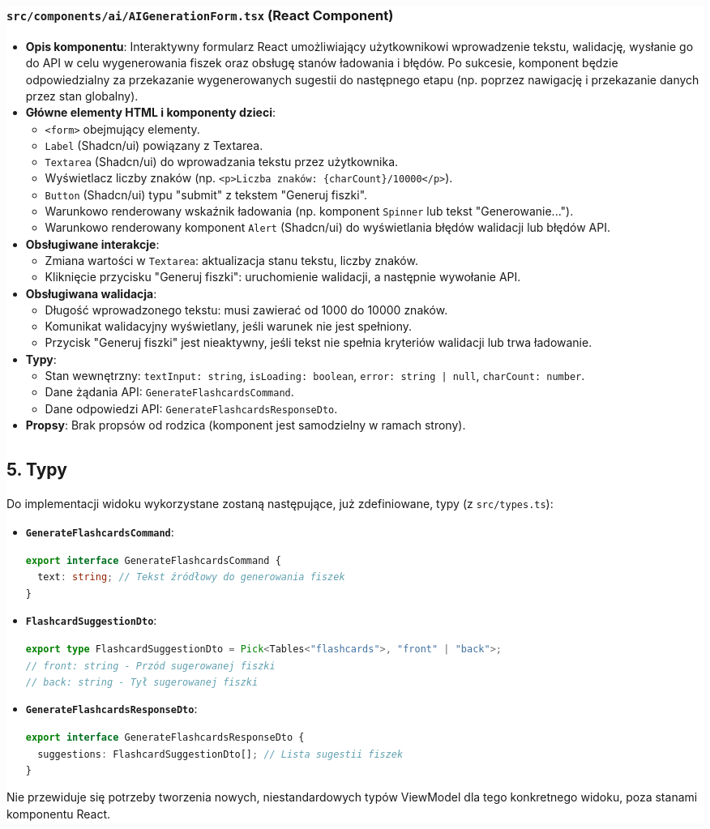 ### `src/components/ai/AIGenerationForm.tsx` (React Component)
-   **Opis komponentu**: Interaktywny formularz React umożliwiający użytkownikowi wprowadzenie tekstu, walidację, wysłanie go do API w celu wygenerowania fiszek oraz obsługę stanów ładowania i błędów. Po sukcesie, komponent będzie odpowiedzialny za przekazanie wygenerowanych sugestii do następnego etapu (np. poprzez nawigację i przekazanie danych przez stan globalny).
-   **Główne elementy HTML i komponenty dzieci**:
    -   `<form>` obejmujący elementy.
    -   `Label` (Shadcn/ui) powiązany z Textarea.
    -   `Textarea` (Shadcn/ui) do wprowadzania tekstu przez użytkownika.
    -   Wyświetlacz liczby znaków (np. `<p>Liczba znaków: {charCount}/10000</p>`).
    -   `Button` (Shadcn/ui) typu "submit" z tekstem "Generuj fiszki".
    -   Warunkowo renderowany wskaźnik ładowania (np. komponent `Spinner` lub tekst "Generowanie...").
    -   Warunkowo renderowany komponent `Alert` (Shadcn/ui) do wyświetlania błędów walidacji lub błędów API.
-   **Obsługiwane interakcje**:
    -   Zmiana wartości w `Textarea`: aktualizacja stanu tekstu, liczby znaków.
    -   Kliknięcie przycisku "Generuj fiszki": uruchomienie walidacji, a następnie wywołanie API.
-   **Obsługiwana walidacja**:
    -   Długość wprowadzonego tekstu: musi zawierać od 1000 do 10000 znaków.
    -   Komunikat walidacyjny wyświetlany, jeśli warunek nie jest spełniony.
    -   Przycisk "Generuj fiszki" jest nieaktywny, jeśli tekst nie spełnia kryteriów walidacji lub trwa ładowanie.
-   **Typy**:
    -   Stan wewnętrzny: `textInput: string`, `isLoading: boolean`, `error: string | null`, `charCount: number`.
    -   Dane żądania API: `GenerateFlashcardsCommand`.
    -   Dane odpowiedzi API: `GenerateFlashcardsResponseDto`.
-   **Propsy**: Brak propsów od rodzica (komponent jest samodzielny w ramach strony).

## 5. Typy
Do implementacji widoku wykorzystane zostaną następujące, już zdefiniowane, typy (z `src/types.ts`):

-   **`GenerateFlashcardsCommand`**:
    ```typescript
    export interface GenerateFlashcardsCommand {
      text: string; // Tekst źródłowy do generowania fiszek
    }
    ```
-   **`FlashcardSuggestionDto`**:
    ```typescript
    export type FlashcardSuggestionDto = Pick<Tables<"flashcards">, "front" | "back">;
    // front: string - Przód sugerowanej fiszki
    // back: string - Tył sugerowanej fiszki
    ```
-   **`GenerateFlashcardsResponseDto`**:
    ```typescript
    export interface GenerateFlashcardsResponseDto {
      suggestions: FlashcardSuggestionDto[]; // Lista sugestii fiszek
    }
    ```
Nie przewiduje się potrzeby tworzenia nowych, niestandardowych typów ViewModel dla tego konkretnego widoku, poza stanami komponentu React.
